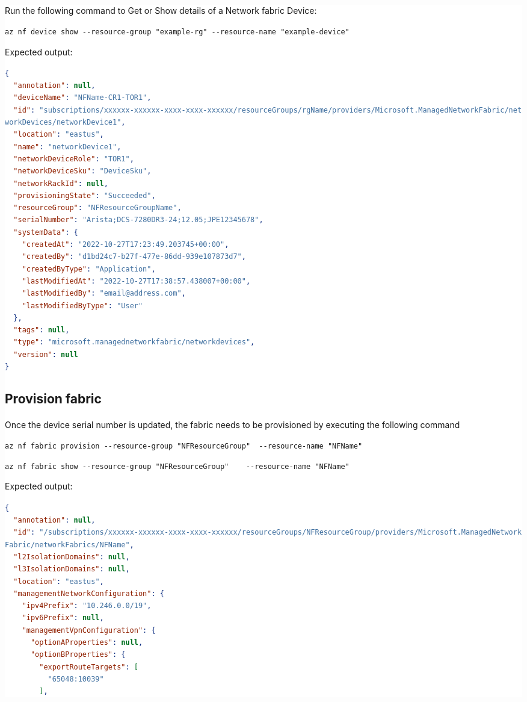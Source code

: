 Run the following command to Get or Show details of a Network fabric Device:

```azurecli
az nf device show --resource-group "example-rg" --resource-name "example-device"
```

Expected output:

```json
{
  "annotation": null,
  "deviceName": "NFName-CR1-TOR1",
  "id": "subscriptions/xxxxxx-xxxxxx-xxxx-xxxx-xxxxxx/resourceGroups/rgName/providers/Microsoft.ManagedNetworkFabric/networkDevices/networkDevice1",
  "location": "eastus",
  "name": "networkDevice1",
  "networkDeviceRole": "TOR1",
  "networkDeviceSku": "DeviceSku",
  "networkRackId": null,
  "provisioningState": "Succeeded",
  "resourceGroup": "NFResourceGroupName",
  "serialNumber": "Arista;DCS-7280DR3-24;12.05;JPE12345678",
  "systemData": {
    "createdAt": "2022-10-27T17:23:49.203745+00:00",
    "createdBy": "d1bd24c7-b27f-477e-86dd-939e107873d7",
    "createdByType": "Application",
    "lastModifiedAt": "2022-10-27T17:38:57.438007+00:00",
    "lastModifiedBy": "email@address.com",
    "lastModifiedByType": "User"
  },
  "tags": null,
  "type": "microsoft.managednetworkfabric/networkdevices",
  "version": null
}
```

## Provision fabric

Once the device serial number is updated, the fabric needs to be provisioned by executing the following command

```azurecli
az nf fabric provision --resource-group "NFResourceGroup"  --resource-name "NFName"
```

```azurecli
az nf fabric show --resource-group "NFResourceGroup"    --resource-name "NFName"
```

Expected output:

```json
{
  "annotation": null,
  "id": "/subscriptions/xxxxxx-xxxxxx-xxxx-xxxx-xxxxxx/resourceGroups/NFResourceGroup/providers/Microsoft.ManagedNetworkFabric/networkFabrics/NFName",
  "l2IsolationDomains": null,
  "l3IsolationDomains": null,
  "location": "eastus",
  "managementNetworkConfiguration": {
    "ipv4Prefix": "10.246.0.0/19",
    "ipv6Prefix": null,
    "managementVpnConfiguration": {
      "optionAProperties": null,
      "optionBProperties": {
        "exportRouteTargets": [
          "65048:10039"
        ],
```